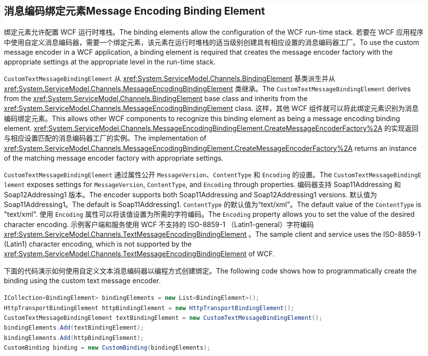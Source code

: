 ## <a name="message-encoding-binding-element"></a><span data-ttu-id="a64dd-135">消息编码绑定元素</span><span class="sxs-lookup"><span data-stu-id="a64dd-135">Message Encoding Binding Element</span></span>

<span data-ttu-id="a64dd-136">绑定元素允许配置 WCF 运行时堆栈。</span><span class="sxs-lookup"><span data-stu-id="a64dd-136">The binding elements allow the configuration of the WCF run-time stack.</span></span> <span data-ttu-id="a64dd-137">若要在 WCF 应用程序中使用自定义消息编码器，需要一个绑定元素，该元素在运行时堆栈的适当级别创建具有相应设置的消息编码器工厂。</span><span class="sxs-lookup"><span data-stu-id="a64dd-137">To use the custom message encoder in a WCF application, a binding element is required that creates the message encoder factory with the appropriate settings at the appropriate level in the run-time stack.</span></span>

<span data-ttu-id="a64dd-138">`CustomTextMessageBindingElement` 从 <xref:System.ServiceModel.Channels.BindingElement> 基类派生并从 <xref:System.ServiceModel.Channels.MessageEncodingBindingElement> 类继承。</span><span class="sxs-lookup"><span data-stu-id="a64dd-138">The `CustomTextMessageBindingElement` derives from the <xref:System.ServiceModel.Channels.BindingElement> base class and inherits from the <xref:System.ServiceModel.Channels.MessageEncodingBindingElement> class.</span></span> <span data-ttu-id="a64dd-139">这样，其他 WCF 组件就可以将此绑定元素识别为消息编码绑定元素。</span><span class="sxs-lookup"><span data-stu-id="a64dd-139">This allows other WCF components to recognize this binding element as being a message encoding binding element.</span></span> <span data-ttu-id="a64dd-140"><xref:System.ServiceModel.Channels.MessageEncodingBindingElement.CreateMessageEncoderFactory%2A> 的实现返回与相应设置匹配的消息编码器工厂的实例。</span><span class="sxs-lookup"><span data-stu-id="a64dd-140">The implementation of <xref:System.ServiceModel.Channels.MessageEncodingBindingElement.CreateMessageEncoderFactory%2A> returns an instance of the matching message encoder factory with appropriate settings.</span></span>

<span data-ttu-id="a64dd-141">`CustomTextMessageBindingElement` 通过属性公开 `MessageVersion`、`ContentType` 和 `Encoding` 的设置。</span><span class="sxs-lookup"><span data-stu-id="a64dd-141">The `CustomTextMessageBindingElement` exposes settings for `MessageVersion`, `ContentType`, and `Encoding` through properties.</span></span> <span data-ttu-id="a64dd-142">编码器支持 Soap11Addressing 和 Soap12Addressing1 版本。</span><span class="sxs-lookup"><span data-stu-id="a64dd-142">The encoder supports both Soap11Addressing and Soap12Addressing1 versions.</span></span> <span data-ttu-id="a64dd-143">默认值为 Soap11Addressing1。</span><span class="sxs-lookup"><span data-stu-id="a64dd-143">The default is Soap11Addressing1.</span></span> <span data-ttu-id="a64dd-144">`ContentType` 的默认值为“text/xml”。</span><span class="sxs-lookup"><span data-stu-id="a64dd-144">The default value of the `ContentType` is "text/xml".</span></span> <span data-ttu-id="a64dd-145">使用 `Encoding` 属性可以将该值设置为所需的字符编码。</span><span class="sxs-lookup"><span data-stu-id="a64dd-145">The `Encoding` property allows you to set the value of the desired character encoding.</span></span> <span data-ttu-id="a64dd-146">示例客户端和服务使用 WCF 不支持的 ISO-8859-1 （Latin1-general）字符编码 <xref:System.ServiceModel.Channels.TextMessageEncodingBindingElement> 。</span><span class="sxs-lookup"><span data-stu-id="a64dd-146">The sample client and service uses the ISO-8859-1 (Latin1) character encoding, which is not supported by the <xref:System.ServiceModel.Channels.TextMessageEncodingBindingElement> of WCF.</span></span>

<span data-ttu-id="a64dd-147">下面的代码演示如何使用自定义文本消息编码器以编程方式创建绑定。</span><span class="sxs-lookup"><span data-stu-id="a64dd-147">The following code shows how to programmatically create the binding using the custom text message encoder.</span></span>

```csharp
ICollection<BindingElement> bindingElements = new List<BindingElement>();
HttpTransportBindingElement httpBindingElement = new HttpTransportBindingElement();
CustomTextMessageBindingElement textBindingElement = new CustomTextMessageBindingElement();
bindingElements.Add(textBindingElement);
bindingElements.Add(httpBindingElement);
CustomBinding binding = new CustomBinding(bindingElements);
```
